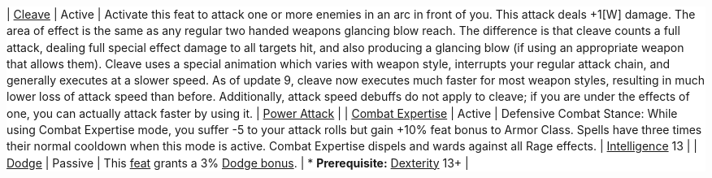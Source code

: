 | [Cleave](https://ddowiki.com/page/Cleave "Cleave")                                                                                                                           | Active                                                                                                       | Activate this feat to attack one or more enemies in an arc in front of you. This attack deals +1[W] damage. The area of effect is the same as any regular two handed weapons glancing blow reach. The difference is that cleave counts a full attack, dealing full special effect damage to all targets hit, and also producing a glancing blow (if using an appropriate weapon that allows them). Cleave uses a special animation which varies with weapon style, interrupts your regular attack chain, and generally executes at a slower speed. As of update 9, cleave now executes much faster for most weapon styles, resulting in much lower loss of attack speed than before. Additionally, attack speed debuffs do not apply to cleave; if you are under the effects of one, you can actually attack faster by using it. | [Power Attack](https://ddowiki.com/page/Power_Attack "Power Attack")                                                                                                                                                                                                                                                                                                                                                                                                                                                                                                                                                                                                 |
| [Combat Expertise](https://ddowiki.com/page/Combat_Expertise "Combat Expertise")                                                                                             | Active                                                                                                       | Defensive Combat Stance: While using Combat Expertise mode, you suffer -5 to your attack rolls but gain +10% feat bonus to Armor Class. Spells have three times their normal cooldown when this mode is active. Combat Expertise dispels and wards against all Rage effects.                                                                                                                                                                                                                                                                                                                                                                                                                                                                                                                                                     | [Intelligence](https://ddowiki.com/page/Intelligence "Intelligence") 13                                                                                                                                                                                                                                                                                                                                                                                                                                                                                                                                                                                              |
| [Dodge](https://ddowiki.com/page/Dodge "Dodge")                                                                                                                              | Passive                                                                                                      | This [feat](https://ddowiki.com/page/Feat "Feat") grants a 3% [Dodge bonus](https://ddowiki.com/page/Dodge_bonus "Dodge bonus").                                                                                                                                                                                                                                                                                                                                                                                                                                                                                                                                                                                                                                                                                                 | *   **Prerequisite:** [Dexterity](https://ddowiki.com/page/Dexterity "Dexterity") 13+                                                                                                                                                                                                                                                                                                                                                                                                                                                                                                                                                                                |

[featLevel1]: - "c:verify-rows=#feat:grantedFeatsByLevel(1)"
[featLevel2]: - "c:verify-rows=#feat:grantedFeatsByLevel(2)"
[featLevel3]: - "c:verify-rows=#feat:grantedFeatsByLevel(3)"
[featLevel4]: - "c:verify-rows=#feat:grantedFeatsByLevel(4)"
[featLevel5]: - "c:verify-rows=#feat:grantedFeatsByLevel(5)"
[featLevel6]: - "c:verify-rows=#feat:grantedFeatsByLevel(6)"
[featLevel7]: - "c:verify-rows=#feat:grantedFeatsByLevel(7)"
[featLevel8]: - "c:verify-rows=#feat:grantedFeatsByLevel(8)"
[featLevel9]: - "c:verify-rows=#feat:grantedFeatsByLevel(9)"
[featLevel10]: - "c:verify-rows=#feat:grantedFeatsByLevel(10)"
[featLevel11]: - "c:verify-rows=#feat:grantedFeatsByLevel(11)"
[featLevel12]: - "c:verify-rows=#feat:grantedFeatsByLevel(12)"
[featLevel13]: - "c:verify-rows=#feat:grantedFeatsByLevel(13)"
[featLevel14]: - "c:verify-rows=#feat:grantedFeatsByLevel(14)"
[featLevel15]: - "c:verify-rows=#feat:grantedFeatsByLevel(15)"
[featLevel16]: - "c:verify-rows=#feat:grantedFeatsByLevel(16)"
[featLevel17]: - "c:verify-rows=#feat:grantedFeatsByLevel(17)"
[featLevel18]: - "c:verify-rows=#feat:grantedFeatsByLevel(18)"
[featLevel19]: - "c:verify-rows=#feat:grantedFeatsByLevel(19)"
[featLevel20]: - "c:verify-rows=#feat:grantedFeatsByLevel(20)"
[fighterBonusFeats]: - "c:verify-rows=#feat:bonusFeats()"
[_matchStrategy_]: - "c:matchStrategy=KeyMatch"
[result]: - "?=#feat"
[light_armor]: http://ddowiki.com/page/Light_Armor_Proficiency "Light Armor Proficiency"
[medium_armor]: http://ddowiki.com/page/Medium_Armor_Proficiency "Medium Armor Proficiency"
[heavy_armor]: http://ddowiki.com/page/Heavy_Armor_Proficiency "Heavy Armor Proficiency"
[shield_feat]: http://ddowiki.com/page/Shield_Proficiency_(General) "Shield Proficiency"
[martial_weapon]: http://ddowiki.com/page/Category:Martial_weapons "Martial Weapons"
[simple_weapon]: http://ddowiki.com/page/Category:Simple_weapons